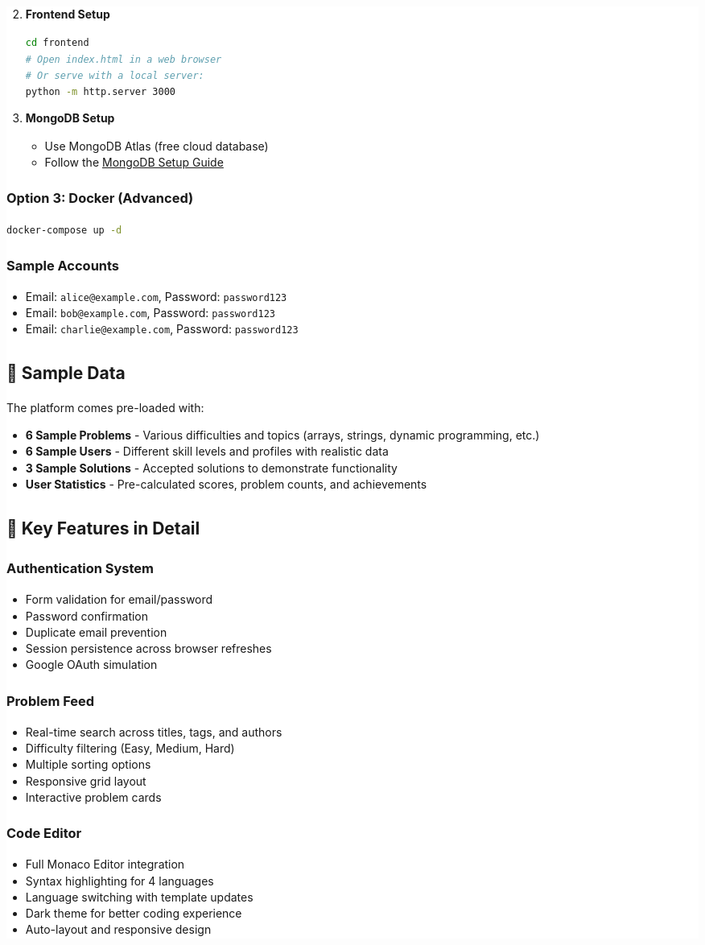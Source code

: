 2. **Frontend Setup**
   ```bash
   cd frontend
   # Open index.html in a web browser
   # Or serve with a local server:
   python -m http.server 3000
   ```

3. **MongoDB Setup**
   - Use MongoDB Atlas (free cloud database)
   - Follow the [MongoDB Setup Guide](MONGODB_SETUP.md)

### Option 3: Docker (Advanced)

```bash
docker-compose up -d
```

### Sample Accounts
- Email: `alice@example.com`, Password: `password123`
- Email: `bob@example.com`, Password: `password123`
- Email: `charlie@example.com`, Password: `password123`

## 🎯 Sample Data

The platform comes pre-loaded with:
- **6 Sample Problems** - Various difficulties and topics (arrays, strings, dynamic programming, etc.)
- **6 Sample Users** - Different skill levels and profiles with realistic data
- **3 Sample Solutions** - Accepted solutions to demonstrate functionality
- **User Statistics** - Pre-calculated scores, problem counts, and achievements

## 🔧 Key Features in Detail

### Authentication System
- Form validation for email/password
- Password confirmation
- Duplicate email prevention
- Session persistence across browser refreshes
- Google OAuth simulation

### Problem Feed
- Real-time search across titles, tags, and authors
- Difficulty filtering (Easy, Medium, Hard)
- Multiple sorting options
- Responsive grid layout
- Interactive problem cards

### Code Editor
- Full Monaco Editor integration
- Syntax highlighting for 4 languages
- Language switching with template updates
- Dark theme for better coding experience
- Auto-layout and responsive design
